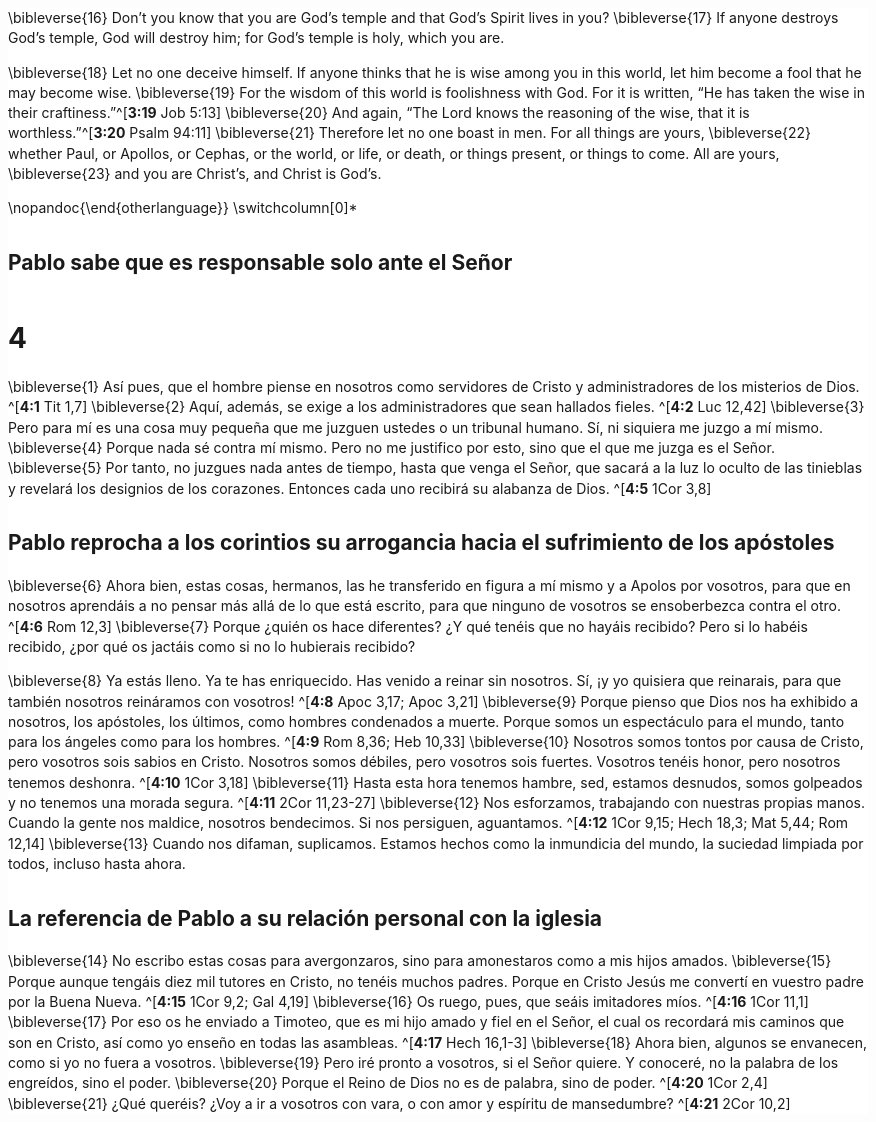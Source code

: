 \bibleverse{16} Don’t you know that you are God’s temple and that God’s Spirit lives in you? \bibleverse{17} If anyone destroys God’s temple, God will destroy him; for God’s temple is holy, which you are. 

\bibleverse{18} Let no one deceive himself. If anyone thinks that he is wise among you in this world, let him become a fool that he may become wise. \bibleverse{19} For the wisdom of this world is foolishness with God. For it is written, “He has taken the wise in their craftiness.”^[**3:19** Job 5:13] \bibleverse{20} And again, “The Lord knows the reasoning of the wise, that it is worthless.”^[**3:20** Psalm 94:11] \bibleverse{21} Therefore let no one boast in men. For all things are yours, \bibleverse{22} whether Paul, or Apollos, or Cephas, or the world, or life, or death, or things present, or things to come. All are yours, \bibleverse{23} and you are Christ’s, and Christ is God’s.

\nopandoc{\end{otherlanguage}}
\switchcolumn[0]*

## Pablo sabe que es responsable solo ante el Señor
# 4
\bibleverse{1} Así pues, que el hombre piense en nosotros como servidores de Cristo y administradores de los misterios de Dios. ^[**4:1** Tit 1,7] \bibleverse{2} Aquí, además, se exige a los administradores que sean hallados fieles. ^[**4:2** Luc 12,42] \bibleverse{3} Pero para mí es una cosa muy pequeña que me juzguen ustedes o un tribunal humano. Sí, ni siquiera me juzgo a mí mismo. \bibleverse{4} Porque nada sé contra mí mismo. Pero no me justifico por esto, sino que el que me juzga es el Señor. \bibleverse{5} Por tanto, no juzgues nada antes de tiempo, hasta que venga el Señor, que sacará a la luz lo oculto de las tinieblas y revelará los designios de los corazones. Entonces cada uno recibirá su alabanza de Dios. ^[**4:5** 1Cor 3,8]

## Pablo reprocha a los corintios su arrogancia hacia el sufrimiento de los apóstoles
\bibleverse{6} Ahora bien, estas cosas, hermanos, las he transferido en figura a mí mismo y a Apolos por vosotros, para que en nosotros aprendáis a no pensar más allá de lo que está escrito, para que ninguno de vosotros se ensoberbezca contra el otro. ^[**4:6** Rom 12,3] \bibleverse{7} Porque ¿quién os hace diferentes? ¿Y qué tenéis que no hayáis recibido? Pero si lo habéis recibido, ¿por qué os jactáis como si no lo hubierais recibido?

\bibleverse{8} Ya estás lleno. Ya te has enriquecido. Has venido a reinar sin nosotros. Sí, ¡y yo quisiera que reinarais, para que también nosotros reináramos con vosotros! ^[**4:8** Apoc 3,17; Apoc 3,21] \bibleverse{9} Porque pienso que Dios nos ha exhibido a nosotros, los apóstoles, los últimos, como hombres condenados a muerte. Porque somos un espectáculo para el mundo, tanto para los ángeles como para los hombres. ^[**4:9** Rom 8,36; Heb 10,33] \bibleverse{10} Nosotros somos tontos por causa de Cristo, pero vosotros sois sabios en Cristo. Nosotros somos débiles, pero vosotros sois fuertes. Vosotros tenéis honor, pero nosotros tenemos deshonra. ^[**4:10** 1Cor 3,18] \bibleverse{11} Hasta esta hora tenemos hambre, sed, estamos desnudos, somos golpeados y no tenemos una morada segura. ^[**4:11** 2Cor 11,23-27] \bibleverse{12} Nos esforzamos, trabajando con nuestras propias manos. Cuando la gente nos maldice, nosotros bendecimos. Si nos persiguen, aguantamos. ^[**4:12** 1Cor 9,15; Hech 18,3; Mat 5,44; Rom 12,14] \bibleverse{13} Cuando nos difaman, suplicamos. Estamos hechos como la inmundicia del mundo, la suciedad limpiada por todos, incluso hasta ahora.

## La referencia de Pablo a su relación personal con la iglesia
\bibleverse{14} No escribo estas cosas para avergonzaros, sino para amonestaros como a mis hijos amados. \bibleverse{15} Porque aunque tengáis diez mil tutores en Cristo, no tenéis muchos padres. Porque en Cristo Jesús me convertí en vuestro padre por la Buena Nueva. ^[**4:15** 1Cor 9,2; Gal 4,19] \bibleverse{16} Os ruego, pues, que seáis imitadores míos. ^[**4:16** 1Cor 11,1] \bibleverse{17} Por eso os he enviado a Timoteo, que es mi hijo amado y fiel en el Señor, el cual os recordará mis caminos que son en Cristo, así como yo enseño en todas las asambleas. ^[**4:17** Hech 16,1-3] \bibleverse{18} Ahora bien, algunos se envanecen, como si yo no fuera a vosotros. \bibleverse{19} Pero iré pronto a vosotros, si el Señor quiere. Y conoceré, no la palabra de los engreídos, sino el poder. \bibleverse{20} Porque el Reino de Dios no es de palabra, sino de poder. ^[**4:20** 1Cor 2,4] \bibleverse{21} ¿Qué queréis? ¿Voy a ir a vosotros con vara, o con amor y espíritu de mansedumbre? ^[**4:21** 2Cor 10,2]
